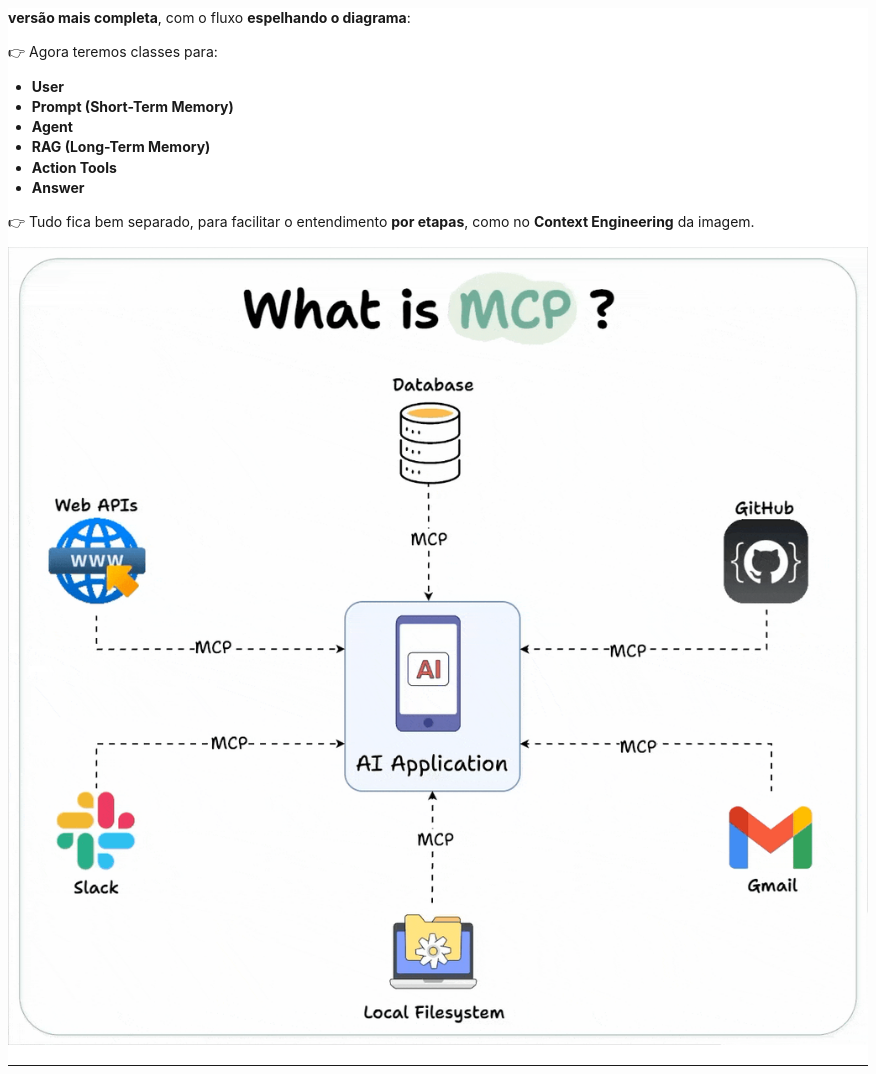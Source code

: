 **versão mais completa**, com o fluxo **espelhando o diagrama**:

👉 Agora teremos classes para:

-   **User**
-   **Prompt (Short-Term Memory)**
-   **Agent**
-   **RAG (Long-Term Memory)**
-   **Action Tools**
-   **Answer**

👉 Tudo fica bem separado, para facilitar o entendimento **por etapas**, como no **Context Engineering** da imagem.

![Descrição da imagem](doc/image/mcpgif.gif)

---